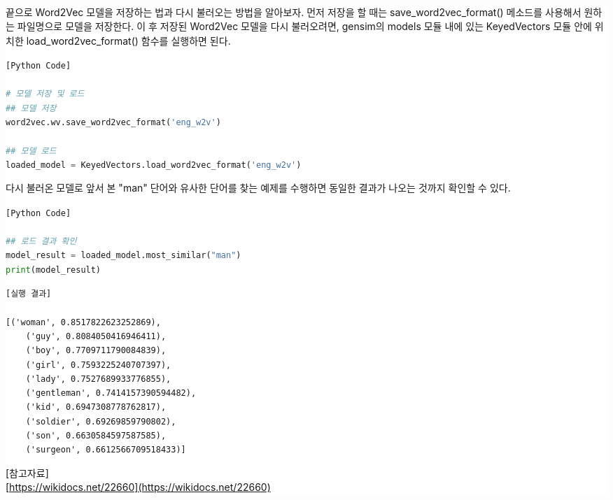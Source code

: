 
끝으로 Word2Vec 모델을 저장하는 법과 다시 불러오는 방법을 알아보자. 먼저 저장을 할 때는 save_word2vec_format() 메소드를 사용해서 원하는 파일명으로 모델을 저장한다. 이 후 저장된 Word2Vec 모델을 다시 불러오려면, gensim의 models 모듈 내에 있는 KeyedVectors 모듈 안에 위치한 load_word2vec_format() 함수를 실행하면 된다.<br>

```python
[Python Code]

# 모델 저장 및 로드
## 모델 저장
word2vec.wv.save_word2vec_format('eng_w2v')

## 모델 로드
loaded_model = KeyedVectors.load_word2vec_format('eng_w2v')
```

다시 불러온 모델로 앞서 본 "man" 단어와 유사한 단어를 찾는 예제를 수행하면 동일한 결과가 나오는 것까지 확인할 수 있다.<br>

```python
[Python Code]

## 로드 결과 확인
model_result = loaded_model.most_similar("man")
print(model_result)
```

```text
[실행 결과]

[('woman', 0.8517822623252869),
    ('guy', 0.8084050416946411),
    ('boy', 0.7709711790084839),
    ('girl', 0.7593225240707397),
    ('lady', 0.7527689933776855),
    ('gentleman', 0.7414157390594482),
    ('kid', 0.6947308778762817),
    ('soldier', 0.69269859790802),
    ('son', 0.6630584597587585),
    ('surgeon', 0.6612566709518433)]
```

[참고자료]<br>
[https://wikidocs.net/22660](https://wikidocs.net/22660)<br>
